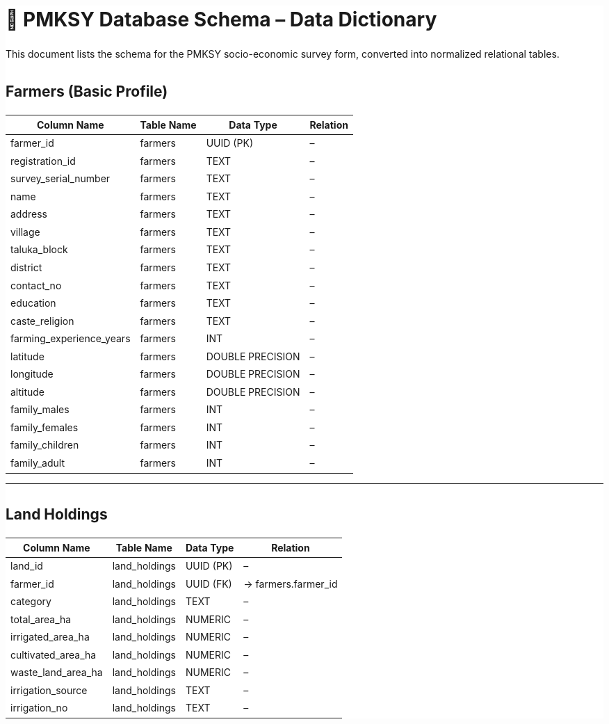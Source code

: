 # 📑 PMKSY Database Schema – Data Dictionary
This document lists the schema for the PMKSY socio-economic survey form, converted into normalized relational tables.

## Farmers (Basic Profile)
| Column Name | Table Name | Data Type | Relation |
|-------------|------------|-----------|----------|
| farmer_id | farmers | UUID (PK) | – |
| registration_id | farmers | TEXT | – |
| survey_serial_number | farmers | TEXT | – |
| name | farmers | TEXT | – |
| address | farmers | TEXT | – |
| village | farmers | TEXT | – |
| taluka_block | farmers | TEXT | – |
| district | farmers | TEXT | – |
| contact_no | farmers | TEXT | – |
| education | farmers | TEXT | – |
| caste_religion | farmers | TEXT | – |
| farming_experience_years | farmers | INT | – |
| latitude | farmers | DOUBLE PRECISION | – |
| longitude | farmers | DOUBLE PRECISION | – |
| altitude | farmers | DOUBLE PRECISION | – |
| family_males | farmers | INT | – |
| family_females | farmers | INT | – |
| family_children | farmers | INT | – |
| family_adult | farmers | INT | – |

---

## Land Holdings
| Column Name | Table Name | Data Type | Relation |
|-------------|------------|-----------|----------|
| land_id | land_holdings | UUID (PK) | – |
| farmer_id | land_holdings | UUID (FK) | → farmers.farmer_id |
| category | land_holdings | TEXT | – |
| total_area_ha | land_holdings | NUMERIC | – |
| irrigated_area_ha | land_holdings | NUMERIC | – |
| cultivated_area_ha | land_holdings | NUMERIC | – |
| waste_land_area_ha | land_holdings | NUMERIC | – |
| irrigation_source | land_holdings | TEXT | – |
| irrigation_no | land_holdings | TEXT | – |